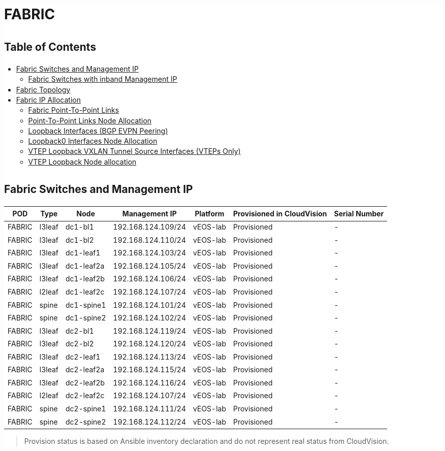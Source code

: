 # FABRIC

## Table of Contents

- [Fabric Switches and Management IP](#fabric-switches-and-management-ip)
  - [Fabric Switches with inband Management IP](#fabric-switches-with-inband-management-ip)
- [Fabric Topology](#fabric-topology)
- [Fabric IP Allocation](#fabric-ip-allocation)
  - [Fabric Point-To-Point Links](#fabric-point-to-point-links)
  - [Point-To-Point Links Node Allocation](#point-to-point-links-node-allocation)
  - [Loopback Interfaces (BGP EVPN Peering)](#loopback-interfaces-bgp-evpn-peering)
  - [Loopback0 Interfaces Node Allocation](#loopback0-interfaces-node-allocation)
  - [VTEP Loopback VXLAN Tunnel Source Interfaces (VTEPs Only)](#vtep-loopback-vxlan-tunnel-source-interfaces-vteps-only)
  - [VTEP Loopback Node allocation](#vtep-loopback-node-allocation)

## Fabric Switches and Management IP

| POD | Type | Node | Management IP | Platform | Provisioned in CloudVision | Serial Number |
| --- | ---- | ---- | ------------- | -------- | -------------------------- | ------------- |
| FABRIC | l3leaf | dc1-bl1 | 192.168.124.109/24 | vEOS-lab | Provisioned | - |
| FABRIC | l3leaf | dc1-bl2 | 192.168.124.110/24 | vEOS-lab | Provisioned | - |
| FABRIC | l3leaf | dc1-leaf1 | 192.168.124.103/24 | vEOS-lab | Provisioned | - |
| FABRIC | l3leaf | dc1-leaf2a | 192.168.124.105/24 | vEOS-lab | Provisioned | - |
| FABRIC | l3leaf | dc1-leaf2b | 192.168.124.106/24 | vEOS-lab | Provisioned | - |
| FABRIC | l2leaf | dc1-leaf2c | 192.168.124.107/24 | vEOS-lab | Provisioned | - |
| FABRIC | spine | dc1-spine1 | 192.168.124.101/24 | vEOS-lab | Provisioned | - |
| FABRIC | spine | dc1-spine2 | 192.168.124.102/24 | vEOS-lab | Provisioned | - |
| FABRIC | l3leaf | dc2-bl1 | 192.168.124.119/24 | vEOS-lab | Provisioned | - |
| FABRIC | l3leaf | dc2-bl2 | 192.168.124.120/24 | vEOS-lab | Provisioned | - |
| FABRIC | l3leaf | dc2-leaf1 | 192.168.124.113/24 | vEOS-lab | Provisioned | - |
| FABRIC | l3leaf | dc2-leaf2a | 192.168.124.115/24 | vEOS-lab | Provisioned | - |
| FABRIC | l3leaf | dc2-leaf2b | 192.168.124.116/24 | vEOS-lab | Provisioned | - |
| FABRIC | l2leaf | dc2-leaf2c | 192.168.124.107/24 | vEOS-lab | Provisioned | - |
| FABRIC | spine | dc2-spine1 | 192.168.124.111/24 | vEOS-lab | Provisioned | - |
| FABRIC | spine | dc2-spine2 | 192.168.124.112/24 | vEOS-lab | Provisioned | - |

> Provision status is based on Ansible inventory declaration and do not represent real status from CloudVision.
